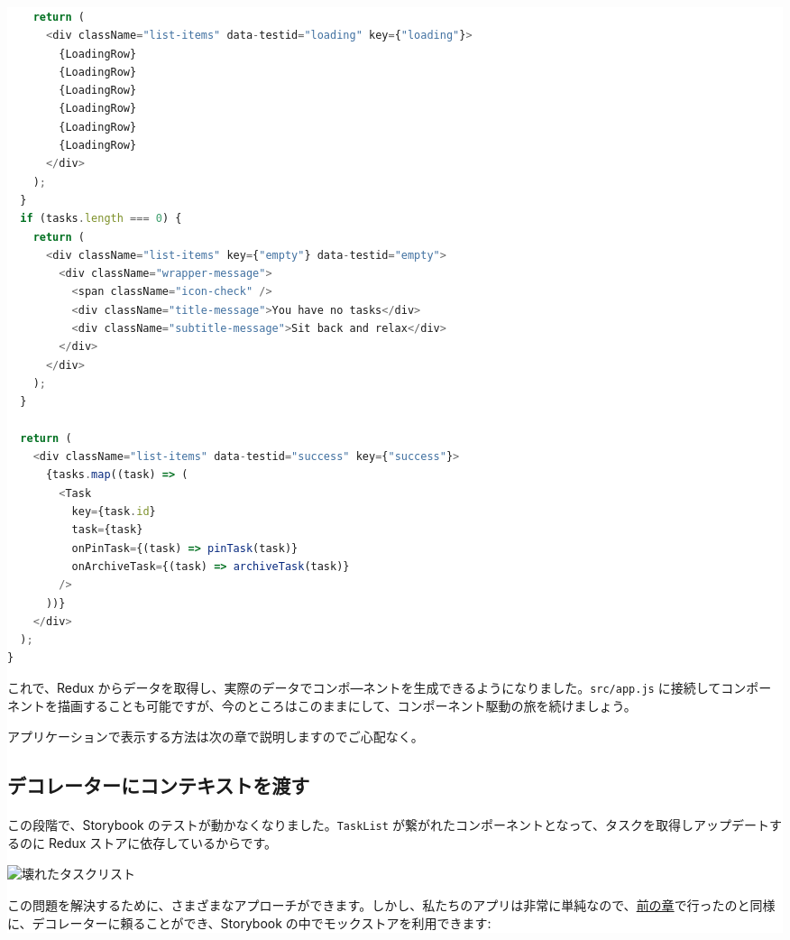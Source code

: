 ```js:title=src/components/TaskList.js
    return (
      <div className="list-items" data-testid="loading" key={"loading"}>
        {LoadingRow}
        {LoadingRow}
        {LoadingRow}
        {LoadingRow}
        {LoadingRow}
        {LoadingRow}
      </div>
    );
  }
  if (tasks.length === 0) {
    return (
      <div className="list-items" key={"empty"} data-testid="empty">
        <div className="wrapper-message">
          <span className="icon-check" />
          <div className="title-message">You have no tasks</div>
          <div className="subtitle-message">Sit back and relax</div>
        </div>
      </div>
    );
  }

  return (
    <div className="list-items" data-testid="success" key={"success"}>
      {tasks.map((task) => (
        <Task
          key={task.id}
          task={task}
          onPinTask={(task) => pinTask(task)}
          onArchiveTask={(task) => archiveTask(task)}
        />
      ))}
    </div>
  );
}
```

これで、Redux からデータを取得し、実際のデータでコンポ―ネントを生成できるようになりました。`src/app.js` に接続してコンポーネントを描画することも可能ですが、今のところはこのままにして、コンポーネント駆動の旅を続けましょう。

アプリケーションで表示する方法は次の章で説明しますのでご心配なく。

## デコレーターにコンテキストを渡す

この段階で、Storybook のテストが動かなくなりました。`TaskList` が繋がれたコンポーネントとなって、タスクを取得しアップデートするのに Redux ストアに依存しているからです。

![壊れたタスクリスト](/intro-to-storybook/broken-tasklist-optimized.png)

この問題を解決するために、さまざまなアプローチができます。しかし、私たちのアプリは非常に単純なので、[前の章](/intro-to-storybook/react/ja/composite-component)で行ったのと同様に、デコレーターに頼ることができ、Storybook の中でモックストアを利用できます:
